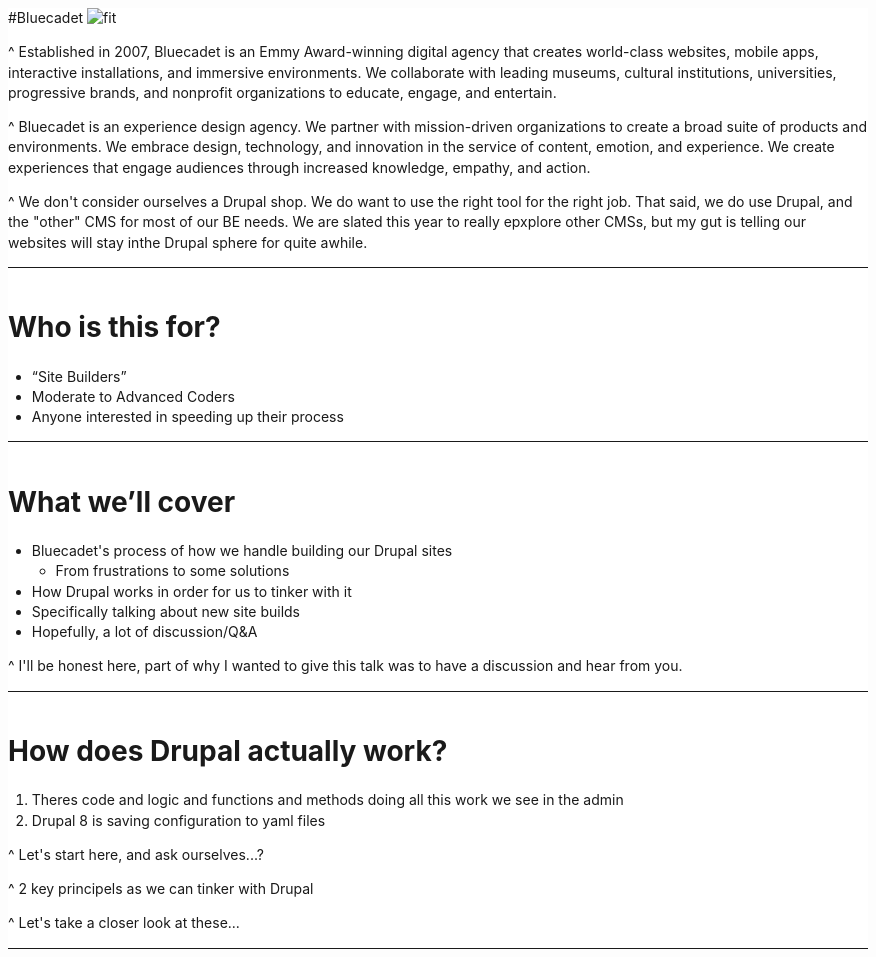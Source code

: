 #Bluecadet
![fit](media/bc.jpg)

^ Established in 2007, Bluecadet is an Emmy Award-winning digital agency that creates world-class websites, mobile apps, interactive installations, and immersive environments. We collaborate with leading museums, cultural institutions, universities, progressive brands, and nonprofit organizations to educate, engage, and entertain.

^ Bluecadet is an experience design agency. We partner with mission-driven organizations to create a broad suite of products and environments. We embrace design, technology, and innovation in the service of content, emotion, and experience. We create experiences that engage audiences through increased knowledge, empathy, and action.

^ We don't consider ourselves a Drupal shop. We do want to use the right tool for the right job. That said, we do use Drupal, and the "other" CMS for most of our BE needs. We are slated this year to really epxplore other CMSs, but my gut is telling our websites will stay inthe Drupal sphere for quite awhile.

---

# Who is this for?

- “Site Builders”
- Moderate to Advanced Coders
- Anyone interested in speeding up their process

---

# What we’ll cover

- Bluecadet's process of how we handle building our Drupal sites
  - From frustrations to some solutions
- How Drupal works in order for us to tinker with it
- Specifically talking about new site builds
- Hopefully, a lot of discussion/Q&A

^ I'll be honest here, part of why I wanted to give this talk was to have a discussion and hear from you.

---

# How does Drupal actually work?

1. Theres code and logic and functions and methods doing all this work we see in the admin
2. Drupal 8 is saving configuration to yaml files

^ Let's start here, and ask ourselves...?

^ 2 key principels as we can tinker with Drupal

^ Let's take a closer look at these...

---
